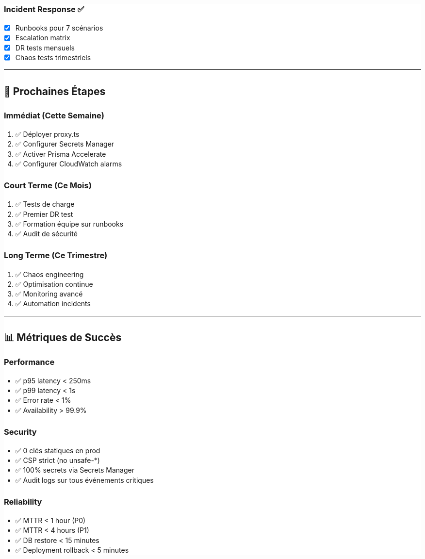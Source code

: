 ### Incident Response ✅
- [x] Runbooks pour 7 scénarios
- [x] Escalation matrix
- [x] DR tests mensuels
- [x] Chaos tests trimestriels

---

## 🚀 Prochaines Étapes

### Immédiat (Cette Semaine)
1. ✅ Déployer proxy.ts
2. ✅ Configurer Secrets Manager
3. ✅ Activer Prisma Accelerate
4. ✅ Configurer CloudWatch alarms

### Court Terme (Ce Mois)
1. ✅ Tests de charge
2. ✅ Premier DR test
3. ✅ Formation équipe sur runbooks
4. ✅ Audit de sécurité

### Long Terme (Ce Trimestre)
1. ✅ Chaos engineering
2. ✅ Optimisation continue
3. ✅ Monitoring avancé
4. ✅ Automation incidents

---

## 📊 Métriques de Succès

### Performance
- ✅ p95 latency < 250ms
- ✅ p99 latency < 1s
- ✅ Error rate < 1%
- ✅ Availability > 99.9%

### Security
- ✅ 0 clés statiques en prod
- ✅ CSP strict (no unsafe-*)
- ✅ 100% secrets via Secrets Manager
- ✅ Audit logs sur tous événements critiques

### Reliability
- ✅ MTTR < 1 hour (P0)
- ✅ MTTR < 4 hours (P1)
- ✅ DB restore < 15 minutes
- ✅ Deployment rollback < 5 minutes
